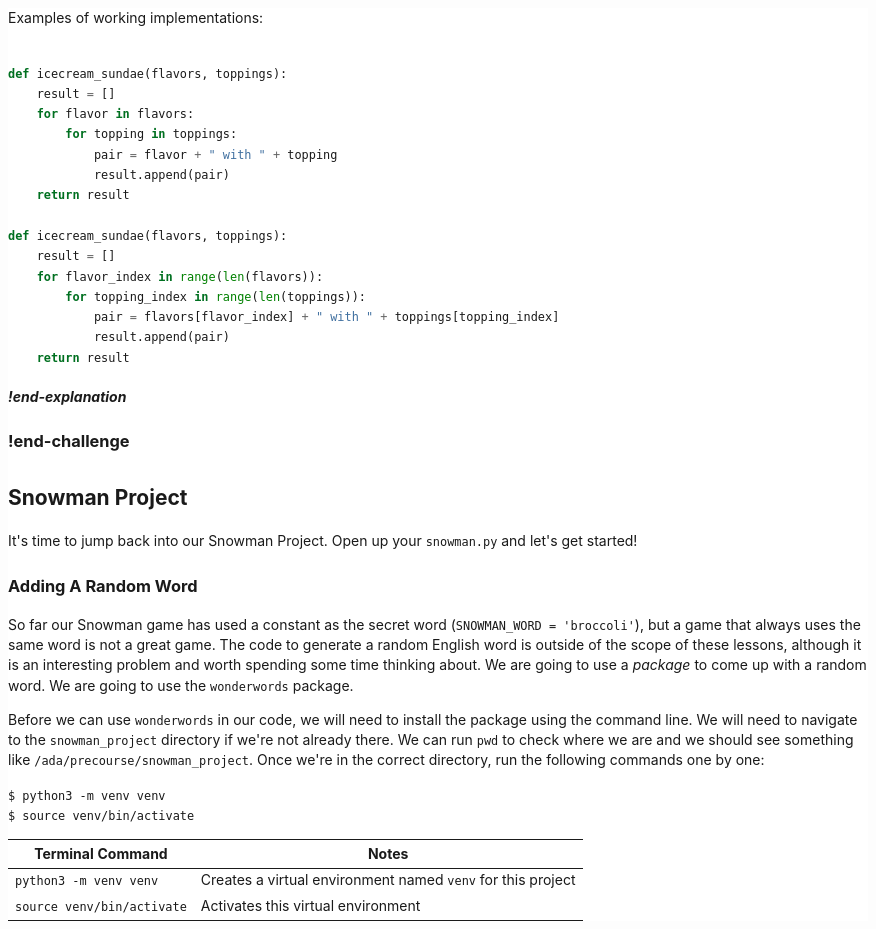 Examples of working implementations:

```python

def icecream_sundae(flavors, toppings):
    result = []
    for flavor in flavors:
        for topping in toppings:
            pair = flavor + " with " + topping
            result.append(pair)
    return result

def icecream_sundae(flavors, toppings):
    result = []
    for flavor_index in range(len(flavors)):
        for topping_index in range(len(toppings)):
            pair = flavors[flavor_index] + " with " + toppings[topping_index]
            result.append(pair)
    return result

```

##### !end-explanation

### !end-challenge



## Snowman Project

It's time to jump back into our Snowman Project. Open up your `snowman.py` and let's get started!

### Adding A Random Word

So far our Snowman game has used a constant as the secret word (`SNOWMAN_WORD = 'broccoli'`), but a game that always uses the same word is not a great game.  The code to generate a random English word is outside of the scope of these lessons, although it is an interesting problem and worth spending some time thinking about.  We are going to use a _package_ to come up with a random word.  We are going to use the `wonderwords` package.   

Before we can use `wonderwords` in our code, we will need to install the package using the command line. We will need to navigate to the `snowman_project` directory if we're not already there. We can run `pwd` to check where we are and we should see something like `/ada/precourse/snowman_project`. Once we're in the correct directory, run the following commands one by one:

```console
$ python3 -m venv venv
$ source venv/bin/activate
```


| Terminal Command | Notes |
| ------------- | ----- |
| `python3 -m venv venv` | Creates a virtual environment named `venv` for this project |
| `source venv/bin/activate` | Activates this virtual environment |

